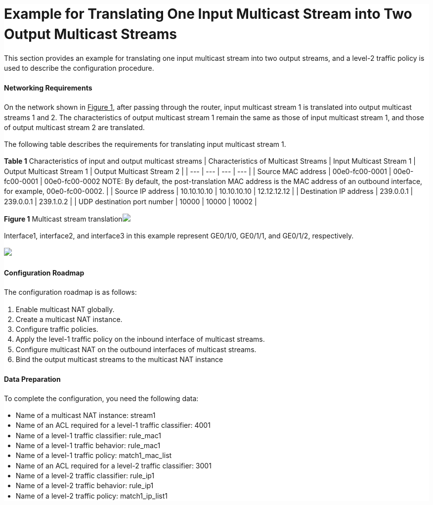Example for Translating One Input Multicast Stream into Two Output Multicast Streams
====================================================================================

This section provides an example for translating one input multicast stream into two output streams, and a level-2 traffic policy is used to describe the configuration procedure.

#### Networking Requirements

On the network shown in [Figure 1](#EN-US_TASK_0172367792__fig_dc_ne_cfg_multicastnat_000001), after passing through the router, input multicast stream 1 is translated into output multicast streams 1 and 2. The characteristics of output multicast stream 1 remain the same as those of input multicast stream 1, and those of output multicast stream 2 are translated.

The following table describes the requirements for translating input multicast stream 1.

**Table 1** Characteristics of input and output multicast streams
| Characteristics of Multicast Streams | Input Multicast Stream 1 | Output Multicast Stream 1 | Output Multicast Stream 2 |
| --- | --- | --- | --- |
| Source MAC address | 00e0-fc00-0001 | 00e0-fc00-0001 | 00e0-fc00-0002  NOTE:  By default, the post-translation MAC address is the MAC address of an outbound interface, for example, 00e0-fc00-0002. |
| Source IP address | 10.10.10.10 | 10.10.10.10 | 12.12.12.12 |
| Destination IP address | 239.0.0.1 | 239.0.0.1 | 239.1.0.2 |
| UDP destination port number | 10000 | 10000 | 10002 |



**Figure 1** Multicast stream translation![](../../../../public_sys-resources/note_3.0-en-us.png) 

Interface1, interface2, and interface3 in this example represent GE0/1/0, GE0/1/1, and GE0/1/2, respectively.


  
![](figure/en-us_image_0260760026.png)

#### Configuration Roadmap

The configuration roadmap is as follows:

1. Enable multicast NAT globally.
2. Create a multicast NAT instance.
3. Configure traffic policies.
4. Apply the level-1 traffic policy on the inbound interface of multicast streams.
5. Configure multicast NAT on the outbound interfaces of multicast streams.
6. Bind the output multicast streams to the multicast NAT instance

#### Data Preparation

To complete the configuration, you need the following data:

* Name of a multicast NAT instance: stream1
* Name of an ACL required for a level-1 traffic classifier: 4001
* Name of a level-1 traffic classifier: rule\_mac1
* Name of a level-1 traffic behavior: rule\_mac1
* Name of a level-1 traffic policy: match1\_mac\_list
* Name of an ACL required for a level-2 traffic classifier: 3001
* Name of a level-2 traffic classifier: rule\_ip1
* Name of a level-2 traffic behavior: rule\_ip1
* Name of a level-2 traffic policy: match1\_ip\_list1
